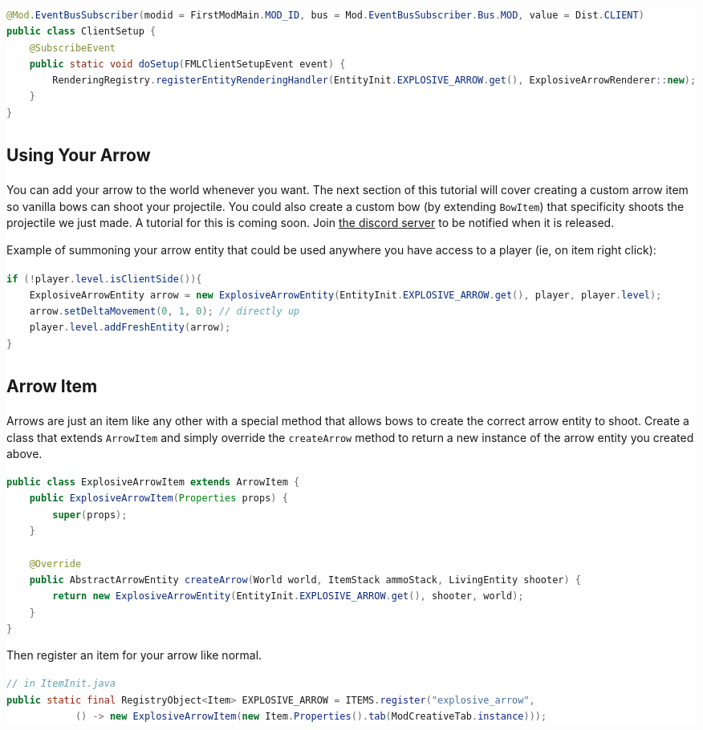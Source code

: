 ```java
@Mod.EventBusSubscriber(modid = FirstModMain.MOD_ID, bus = Mod.EventBusSubscriber.Bus.MOD, value = Dist.CLIENT)
public class ClientSetup {
    @SubscribeEvent
    public static void doSetup(FMLClientSetupEvent event) {
        RenderingRegistry.registerEntityRenderingHandler(EntityInit.EXPLOSIVE_ARROW.get(), ExplosiveArrowRenderer::new);
    }
}
```

## Using Your Arrow

You can add your arrow to the world whenever you want. The next section of this tutorial will cover creating a custom arrow item so vanilla bows can shoot your projectile. You could also create a custom bow (by extending `BowItem`) that specificity shoots the projectile we just made. A tutorial for this is coming soon. Join [the discord server](/discord) to be notified when it is released. 

Example of summoning your arrow entity that could be used anywhere you have access to a player (ie, on item right click):

```java
if (!player.level.isClientSide()){
    ExplosiveArrowEntity arrow = new ExplosiveArrowEntity(EntityInit.EXPLOSIVE_ARROW.get(), player, player.level);
    arrow.setDeltaMovement(0, 1, 0); // directly up
    player.level.addFreshEntity(arrow);
}
```

## Arrow Item

Arrows are just an item like any other with a special method that allows bows to create the correct arrow entity to shoot. Create a class that extends `ArrowItem` and simply override the `createArrow` method to return a new instance of the arrow entity you created above. 

```java
public class ExplosiveArrowItem extends ArrowItem {
    public ExplosiveArrowItem(Properties props) {
        super(props);
    }

    @Override
    public AbstractArrowEntity createArrow(World world, ItemStack ammoStack, LivingEntity shooter) {
        return new ExplosiveArrowEntity(EntityInit.EXPLOSIVE_ARROW.get(), shooter, world);
    }
}
```

Then register an item for your arrow like normal. 

```java
// in ItemInit.java
public static final RegistryObject<Item> EXPLOSIVE_ARROW = ITEMS.register("explosive_arrow",
            () -> new ExplosiveArrowItem(new Item.Properties().tab(ModCreativeTab.instance)));
```
